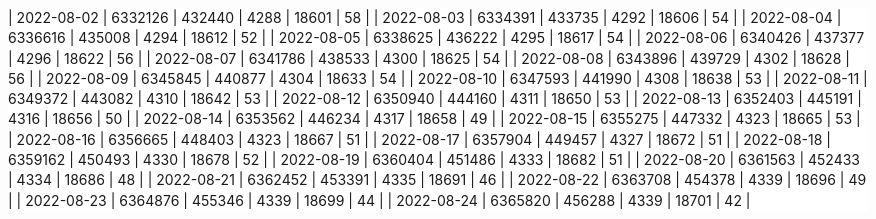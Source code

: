 | 2022-08-02 | 6332126 | 432440 | 4288 | 18601 | 58 |
| 2022-08-03 | 6334391 | 433735 | 4292 | 18606 | 54 |
| 2022-08-04 | 6336616 | 435008 | 4294 | 18612 | 52 |
| 2022-08-05 | 6338625 | 436222 | 4295 | 18617 | 54 |
| 2022-08-06 | 6340426 | 437377 | 4296 | 18622 | 56 |
| 2022-08-07 | 6341786 | 438533 | 4300 | 18625 | 54 |
| 2022-08-08 | 6343896 | 439729 | 4302 | 18628 | 56 |
| 2022-08-09 | 6345845 | 440877 | 4304 | 18633 | 54 |
| 2022-08-10 | 6347593 | 441990 | 4308 | 18638 | 53 |
| 2022-08-11 | 6349372 | 443082 | 4310 | 18642 | 53 |
| 2022-08-12 | 6350940 | 444160 | 4311 | 18650 | 53 |
| 2022-08-13 | 6352403 | 445191 | 4316 | 18656 | 50 |
| 2022-08-14 | 6353562 | 446234 | 4317 | 18658 | 49 |
| 2022-08-15 | 6355275 | 447332 | 4323 | 18665 | 53 |
| 2022-08-16 | 6356665 | 448403 | 4323 | 18667 | 51 |
| 2022-08-17 | 6357904 | 449457 | 4327 | 18672 | 51 |
| 2022-08-18 | 6359162 | 450493 | 4330 | 18678 | 52 |
| 2022-08-19 | 6360404 | 451486 | 4333 | 18682 | 51 |
| 2022-08-20 | 6361563 | 452433 | 4334 | 18686 | 48 |
| 2022-08-21 | 6362452 | 453391 | 4335 | 18691 | 46 |
| 2022-08-22 | 6363708 | 454378 | 4339 | 18696 | 49 |
| 2022-08-23 | 6364876 | 455346 | 4339 | 18699 | 44 |
| 2022-08-24 | 6365820 | 456288 | 4339 | 18701 | 42 |
